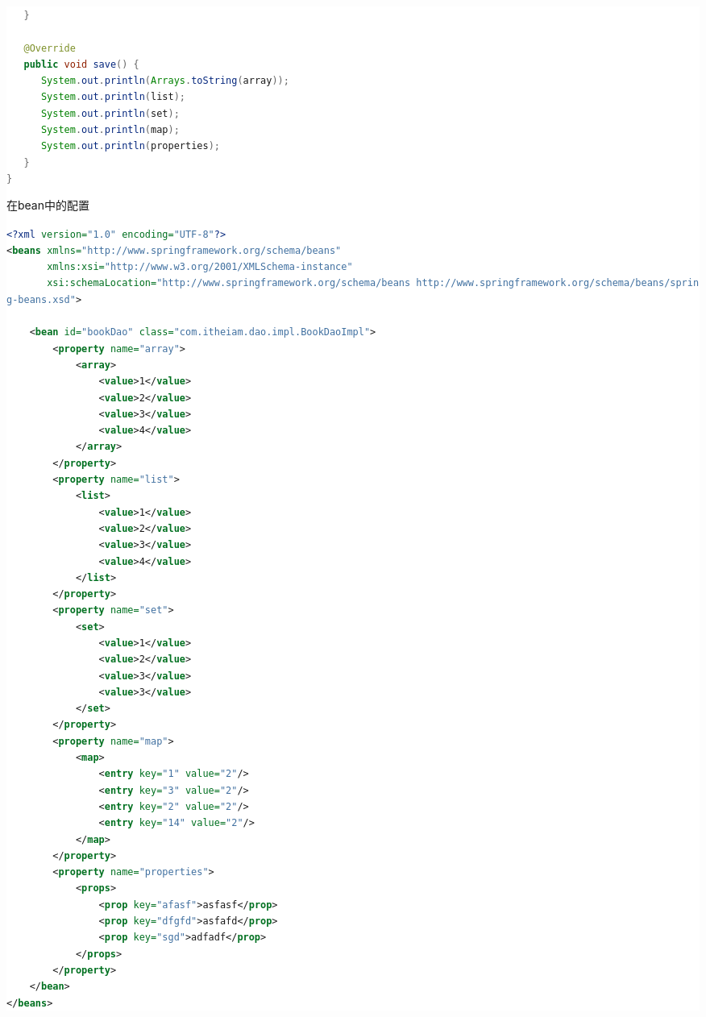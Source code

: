 ```java
   }

   @Override
   public void save() {
      System.out.println(Arrays.toString(array));
      System.out.println(list);
      System.out.println(set);
      System.out.println(map);
      System.out.println(properties);
   }
}
```

在bean中的配置

```xml
<?xml version="1.0" encoding="UTF-8"?>
<beans xmlns="http://www.springframework.org/schema/beans"
       xmlns:xsi="http://www.w3.org/2001/XMLSchema-instance"
       xsi:schemaLocation="http://www.springframework.org/schema/beans http://www.springframework.org/schema/beans/spring-beans.xsd">

    <bean id="bookDao" class="com.itheiam.dao.impl.BookDaoImpl">
        <property name="array">
            <array>
                <value>1</value>
                <value>2</value>
                <value>3</value>
                <value>4</value>
            </array>
        </property>
        <property name="list">
            <list>
                <value>1</value>
                <value>2</value>
                <value>3</value>
                <value>4</value>
            </list>
        </property>
        <property name="set">
            <set>
                <value>1</value>
                <value>2</value>
                <value>3</value>
                <value>3</value>
            </set>
        </property>
        <property name="map">
            <map>
                <entry key="1" value="2"/>
                <entry key="3" value="2"/>
                <entry key="2" value="2"/>
                <entry key="14" value="2"/>
            </map>
        </property>
        <property name="properties">
            <props>
                <prop key="afasf">asfasf</prop>
                <prop key="dfgfd">asfafd</prop>
                <prop key="sgd">adfadf</prop>
            </props>
        </property>
    </bean>
</beans>
```